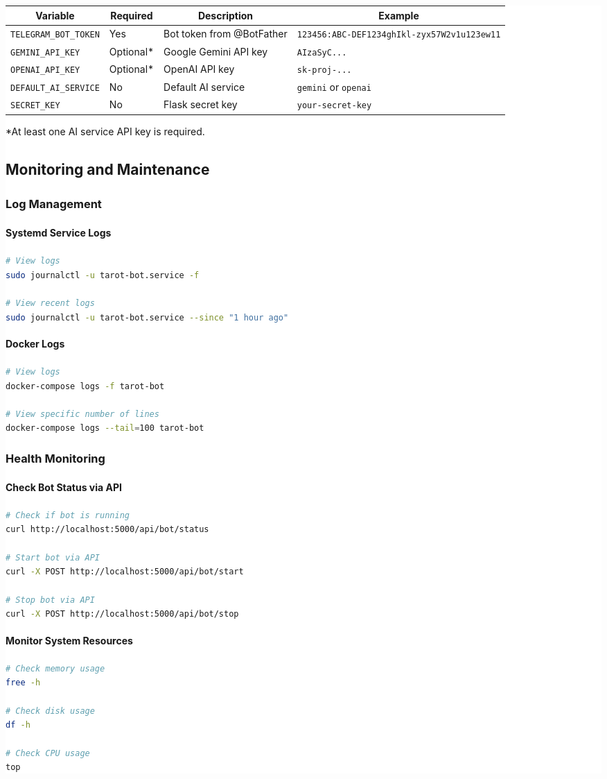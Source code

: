 | Variable | Required | Description | Example |
|----------|----------|-------------|---------|
| `TELEGRAM_BOT_TOKEN` | Yes | Bot token from @BotFather | `123456:ABC-DEF1234ghIkl-zyx57W2v1u123ew11` |
| `GEMINI_API_KEY` | Optional* | Google Gemini API key | `AIzaSyC...` |
| `OPENAI_API_KEY` | Optional* | OpenAI API key | `sk-proj-...` |
| `DEFAULT_AI_SERVICE` | No | Default AI service | `gemini` or `openai` |
| `SECRET_KEY` | No | Flask secret key | `your-secret-key` |

*At least one AI service API key is required.

## Monitoring and Maintenance

### Log Management

#### Systemd Service Logs
```bash
# View logs
sudo journalctl -u tarot-bot.service -f

# View recent logs
sudo journalctl -u tarot-bot.service --since "1 hour ago"
```

#### Docker Logs
```bash
# View logs
docker-compose logs -f tarot-bot

# View specific number of lines
docker-compose logs --tail=100 tarot-bot
```

### Health Monitoring

#### Check Bot Status via API
```bash
# Check if bot is running
curl http://localhost:5000/api/bot/status

# Start bot via API
curl -X POST http://localhost:5000/api/bot/start

# Stop bot via API
curl -X POST http://localhost:5000/api/bot/stop
```

#### Monitor System Resources
```bash
# Check memory usage
free -h

# Check disk usage
df -h

# Check CPU usage
top
```
